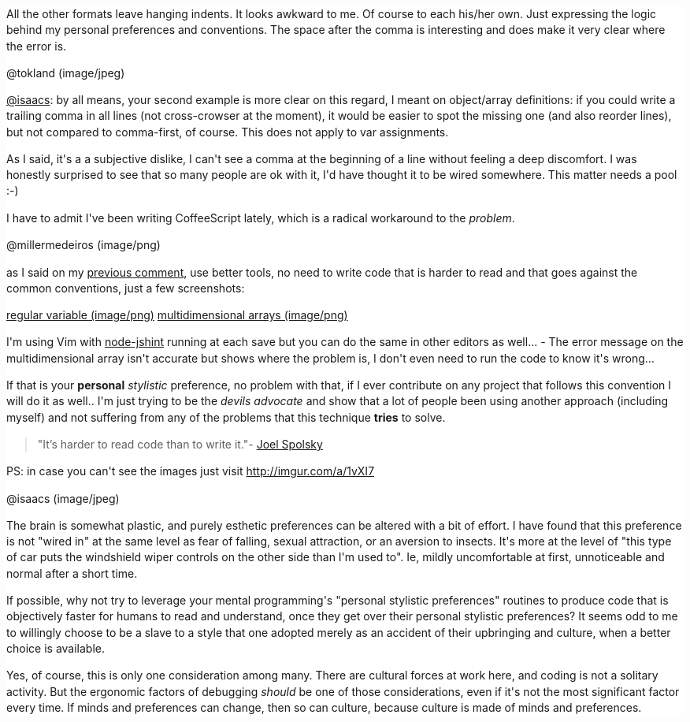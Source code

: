 All the other formats leave hanging indents. It looks awkward to me. Of course to each his/her own. Just expressing the logic behind my personal preferences and conventions. The space after the comma is interesting and does make it very clear where the error is.

@tokland (image/jpeg)

[@isaacs](https://github.com/isaacs): by all means, your second example is more clear on this regard, I meant on object/array definitions: if you could write a trailing comma in all lines (not cross-crowser at the moment), it would be easier to spot the missing one (and also reorder lines), but not compared to comma-first, of course. This does not apply to var assignments.

As I said, it's a a subjective dislike, I can't see a comma at the beginning of a line without feeling a deep discomfort. I was honestly surprised to see that so many people are ok with it, I'd have thought it to be wired somewhere. This matter needs a pool :-)

I have to admit I've been writing CoffeeScript lately, which is a radical workaround to the *problem*.

@millermedeiros (image/png)

as I said on my [previous comment](https://gist.github.com/357981#gistcomment-45860), use better tools, no need to write code that is harder to read and that goes against the common conventions, just a few screenshots:

[regular variable (image/png)](https://camo.githubusercontent.com/3db8b605b38cf6a5a50495bad18d22e38548ac5c/687474703a2f2f692e696d6775722e636f6d2f45306854582e6a7067)
[multidimensional arrays (image/png)](https://camo.githubusercontent.com/9246ee48f4b9f8cec2bf80efaed4e234f7402fb1/687474703a2f2f692e696d6775722e636f6d2f65595965592e6a7067)

I'm using Vim with [node-jshint](https://github.com/jshint/node-jshint) running at each save but you can do the same in other editors as well... - The error message on the multidimensional array isn't accurate but shows where the problem is, I don't even need to run the code to know it's wrong...

If that is your **personal** *stylistic* preference, no problem with that, if I ever contribute on any project that follows this convention I will do it as well.. I'm just trying to be the *devils advocate* and show that a lot of people been using another approach (including myself) and not suffering from any of the problems that this technique **tries** to solve.

> "It’s harder to read code than to write it."- [Joel Spolsky](http://www.joelonsoftware.com/articles/fog0000000069.html)

PS: in case you can't see the images just visit http://imgur.com/a/1vXI7

@isaacs (image/jpeg)

The brain is somewhat plastic, and purely esthetic preferences can be altered with a bit of effort. I have found that this preference is not "wired in" at the same level as fear of falling, sexual attraction, or an aversion to insects. It's more at the level of "this type of car puts the windshield wiper controls on the other side than I'm used to". Ie, mildly uncomfortable at first, unnoticeable and normal after a short time.

If possible, why not try to leverage your mental programming's "personal stylistic preferences" routines to produce code that is objectively faster for humans to read and understand, once they get over their personal stylistic preferences? It seems odd to me to willingly choose to be a slave to a style that one adopted merely as an accident of their upbringing and culture, when a better choice is available.

Yes, of course, this is only one consideration among many. There are cultural forces at work here, and coding is not a solitary activity. But the ergonomic factors of debugging *should* be one of those considerations, even if it's not the most significant factor every time. If minds and preferences can change, then so can culture, because culture is made of minds and preferences.
